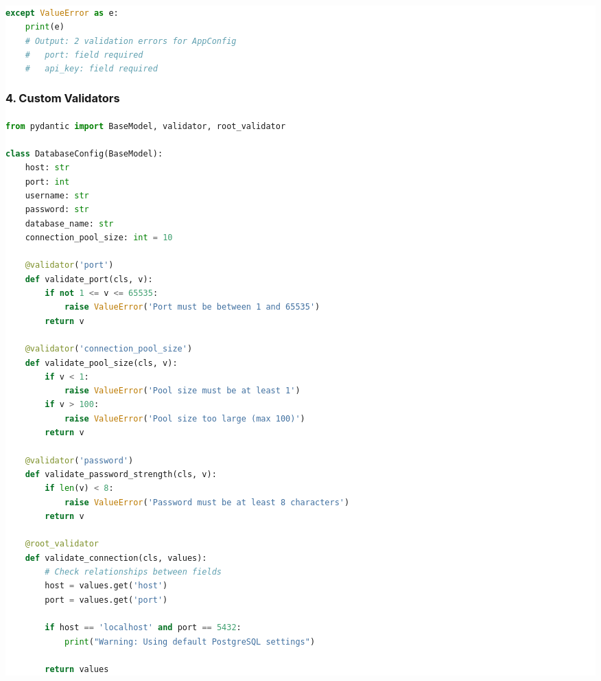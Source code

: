 ```python
except ValueError as e:
    print(e)
    # Output: 2 validation errors for AppConfig
    #   port: field required
    #   api_key: field required
```

### 4. Custom Validators

```python
from pydantic import BaseModel, validator, root_validator

class DatabaseConfig(BaseModel):
    host: str
    port: int
    username: str
    password: str
    database_name: str
    connection_pool_size: int = 10

    @validator('port')
    def validate_port(cls, v):
        if not 1 <= v <= 65535:
            raise ValueError('Port must be between 1 and 65535')
        return v

    @validator('connection_pool_size')
    def validate_pool_size(cls, v):
        if v < 1:
            raise ValueError('Pool size must be at least 1')
        if v > 100:
            raise ValueError('Pool size too large (max 100)')
        return v

    @validator('password')
    def validate_password_strength(cls, v):
        if len(v) < 8:
            raise ValueError('Password must be at least 8 characters')
        return v

    @root_validator
    def validate_connection(cls, values):
        # Check relationships between fields
        host = values.get('host')
        port = values.get('port')

        if host == 'localhost' and port == 5432:
            print("Warning: Using default PostgreSQL settings")

        return values
```

